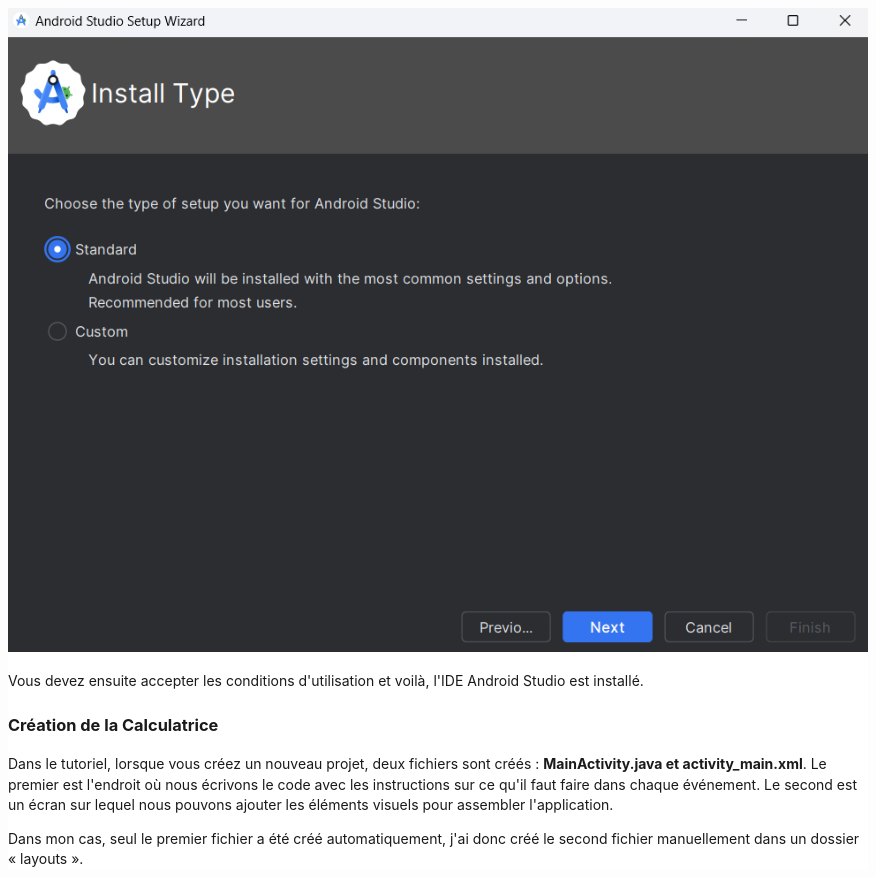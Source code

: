 ![Android Studio Setup](https://raw.githubusercontent.com/do-it-ecm/promo-2024-2025/main/Manuela-Barreto/mon/temps-1.1/assets/AndroidStudio_Setup.png)

Vous devez ensuite accepter les conditions d'utilisation et voilà, l'IDE Android Studio est installé.

### Création de la Calculatrice

Dans le tutoriel, lorsque vous créez un nouveau projet, deux fichiers sont créés : **MainActivity.java et activity_main.xml**.
Le premier est l'endroit où nous écrivons le code avec les instructions sur ce qu'il faut faire dans chaque événement. Le second est un écran sur lequel nous pouvons ajouter les éléments visuels pour assembler l'application.

Dans mon cas, seul le premier fichier a été créé automatiquement, j'ai donc créé le second fichier manuellement dans un dossier « layouts ».
